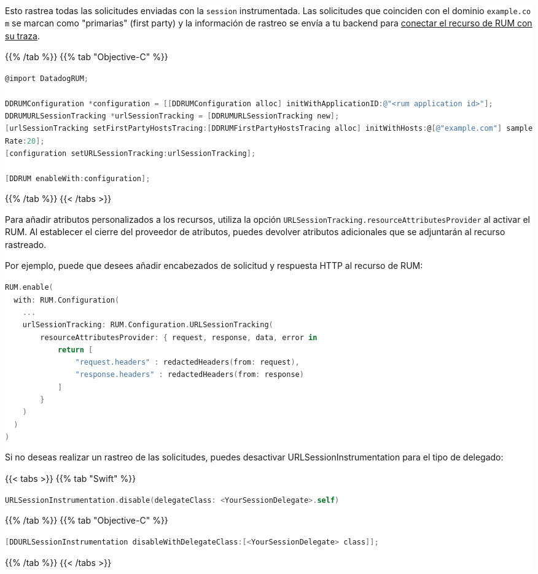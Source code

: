Esto rastrea todas las solicitudes enviadas con la `session` instrumentada. Las solicitudes que coinciden con el dominio `example.com` se marcan como "primarias" (first party) y la información de rastreo se envía a tu backend para [conectar el recurso de RUM con su traza][1].


[1]: https://docs.datadoghq.com/es/real_user_monitoring/correlate_with_other_telemetry/apm?tab=browserrum
{{% /tab %}}
{{% tab "Objective-C" %}}
```objective-c
@import DatadogRUM;

DDRUMConfiguration *configuration = [[DDRUMConfiguration alloc] initWithApplicationID:@"<rum application id>"];
DDRUMURLSessionTracking *urlSessionTracking = [DDRUMURLSessionTracking new];
[urlSessionTracking setFirstPartyHostsTracing:[DDRUMFirstPartyHostsTracing alloc] initWithHosts:@[@"example.com"] sampleRate:20];
[configuration setURLSessionTracking:urlSessionTracking];

[DDRUM enableWith:configuration];
```
{{% /tab %}}
{{< /tabs >}}

Para añadir atributos personalizados a los recursos, utiliza la opción `URLSessionTracking.resourceAttributesProvider` al activar el RUM. Al establecer el cierre del proveedor de atributos, puedes devolver atributos adicionales que se adjuntarán al recurso rastreado.

Por ejemplo, puede que desees añadir encabezados de solicitud y respuesta HTTP al recurso de RUM:

```swift
RUM.enable(
  with: RUM.Configuration(
    ...
    urlSessionTracking: RUM.Configuration.URLSessionTracking(
        resourceAttributesProvider: { request, response, data, error in
            return [
                "request.headers" : redactedHeaders(from: request),
                "response.headers" : redactedHeaders(from: response)
            ]
        }
    )
  )
)
```

Si no deseas realizar un rastreo de las solicitudes, puedes desactivar URLSessionInstrumentation para el tipo de delegado:

{{< tabs >}}
{{% tab "Swift" %}}
```swift
URLSessionInstrumentation.disable(delegateClass: <YourSessionDelegate>.self)
```
{{% /tab %}}
{{% tab "Objective-C" %}}
```objective-c
[DDURLSessionInstrumentation disableWithDelegateClass:[<YourSessionDelegate> class]];
```
{{% /tab %}}
{{< /tabs >}}


[10]: https://developer.apple.com/documentation/foundation/urlsession/init(configuration:delegate:delegatequeue:)#parameters
[1]: https://app.datadoghq.com/rum/application/create
[2]: /es/real_user_monitoring/application_monitoring/ios
[3]: /es/real_user_monitoring/application_monitoring/ios/data_collected/
[4]: https://github.com/DataDog/dd-sdk-ios/blob/master/DatadogRUM/Sources/RUMMonitorProtocol.swift
[5]: /es/real_user_monitoring/application_monitoring/ios/data_collected/?tab=error#error-attributes
[6]: /es/real_user_monitoring/application_monitoring/ios/data_collected/?tab=session#default-attributes
[7]: https://www.ntppool.org/en/
[8]: /es/real_user_monitoring/error_tracking/mobile/ios/#add-app-hang-reporting
[9]: /es/real_user_monitoring/application_monitoring/ios/setup